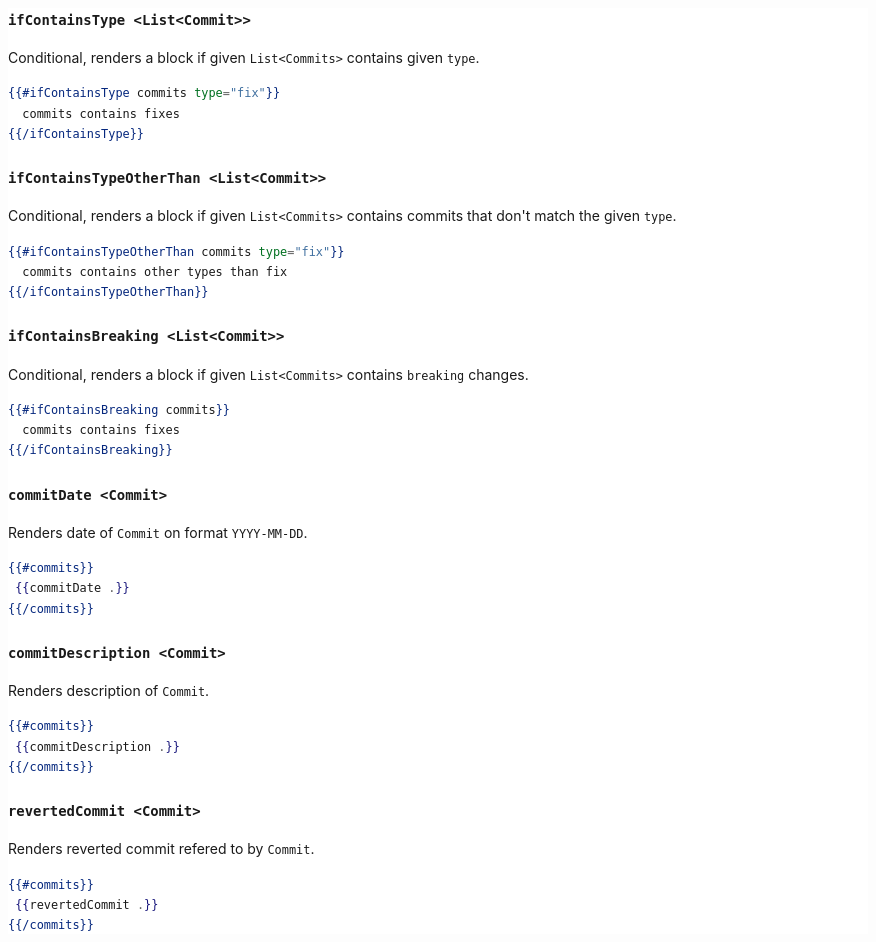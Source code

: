 ### `ifContainsType <List<Commit>>`

Conditional, renders a block if given `List<Commits>` contains given `type`.

```hbs
{{#ifContainsType commits type="fix"}}
  commits contains fixes
{{/ifContainsType}}
```

### `ifContainsTypeOtherThan <List<Commit>>`

Conditional, renders a block if given `List<Commits>` contains commits that don't match the given `type`.

```hbs
{{#ifContainsTypeOtherThan commits type="fix"}}
  commits contains other types than fix
{{/ifContainsTypeOtherThan}}
```

### `ifContainsBreaking <List<Commit>>`

Conditional, renders a block if given `List<Commits>` contains `breaking` changes.

```hbs
{{#ifContainsBreaking commits}}
  commits contains fixes
{{/ifContainsBreaking}}
```

### `commitDate <Commit>`

Renders date of `Commit` on format `YYYY-MM-DD`.

```hbs
{{#commits}}
 {{commitDate .}}
{{/commits}}
```

### `commitDescription <Commit>`

Renders description of `Commit`.

```hbs
{{#commits}}
 {{commitDescription .}}
{{/commits}}
```

### `revertedCommit <Commit>`

Renders reverted commit refered to by `Commit`.

```hbs
{{#commits}}
 {{revertedCommit .}}
{{/commits}}
```
